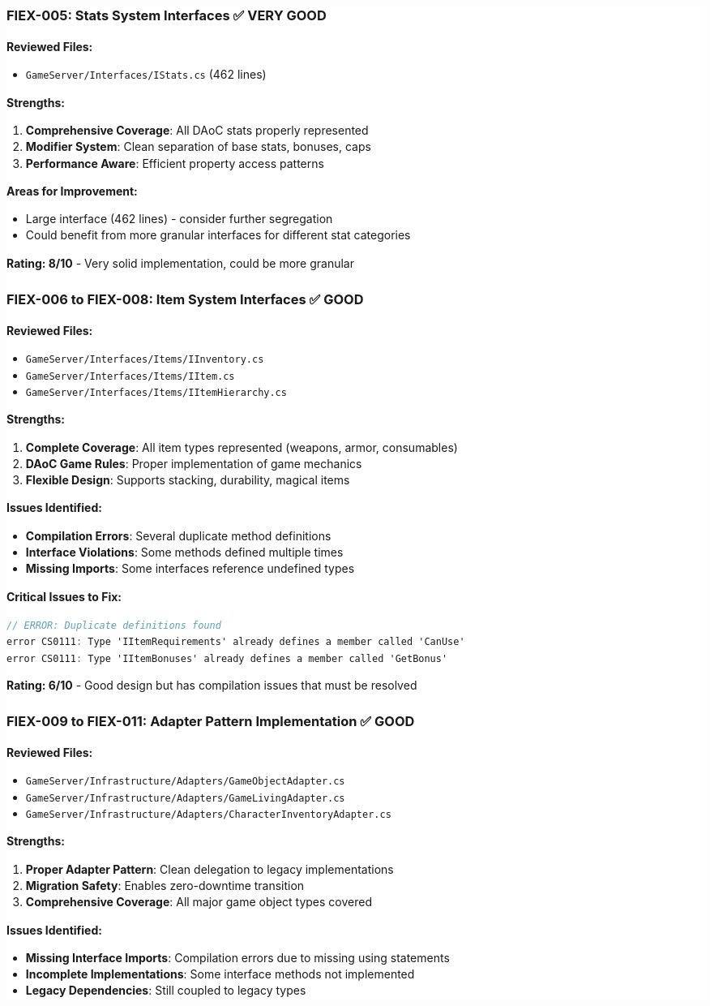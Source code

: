 ### FIEX-005: Stats System Interfaces ✅ VERY GOOD

**Reviewed Files:**
- `GameServer/Interfaces/IStats.cs` (462 lines)

**Strengths:**
1. **Comprehensive Coverage**: All DAoC stats properly represented
2. **Modifier System**: Clean separation of base stats, bonuses, caps
3. **Performance Aware**: Efficient property access patterns

**Areas for Improvement:**
- Large interface (462 lines) - consider further segregation
- Could benefit from more granular interfaces for different stat categories

**Rating: 8/10** - Very solid implementation, could be more granular

### FIEX-006 to FIEX-008: Item System Interfaces ✅ GOOD

**Reviewed Files:**
- `GameServer/Interfaces/Items/IInventory.cs`
- `GameServer/Interfaces/Items/IItem.cs` 
- `GameServer/Interfaces/Items/IItemHierarchy.cs`

**Strengths:**
1. **Complete Coverage**: All item types represented (weapons, armor, consumables)
2. **DAoC Game Rules**: Proper implementation of game mechanics
3. **Flexible Design**: Supports stacking, durability, magical items

**Issues Identified:**
- **Compilation Errors**: Several duplicate method definitions
- **Interface Violations**: Some methods defined multiple times
- **Missing Imports**: Some interfaces reference undefined types

**Critical Issues to Fix:**
```csharp
// ERROR: Duplicate definitions found
error CS0111: Type 'IItemRequirements' already defines a member called 'CanUse'
error CS0111: Type 'IItemBonuses' already defines a member called 'GetBonus'
```

**Rating: 6/10** - Good design but has compilation issues that must be resolved

### FIEX-009 to FIEX-011: Adapter Pattern Implementation ✅ GOOD

**Reviewed Files:**
- `GameServer/Infrastructure/Adapters/GameObjectAdapter.cs`
- `GameServer/Infrastructure/Adapters/GameLivingAdapter.cs`
- `GameServer/Infrastructure/Adapters/CharacterInventoryAdapter.cs`

**Strengths:**
1. **Proper Adapter Pattern**: Clean delegation to legacy implementations
2. **Migration Safety**: Enables zero-downtime transition
3. **Comprehensive Coverage**: All major game object types covered

**Issues Identified:**
- **Missing Interface Imports**: Compilation errors due to missing using statements
- **Incomplete Implementations**: Some interface methods not implemented
- **Legacy Dependencies**: Still coupled to legacy types
